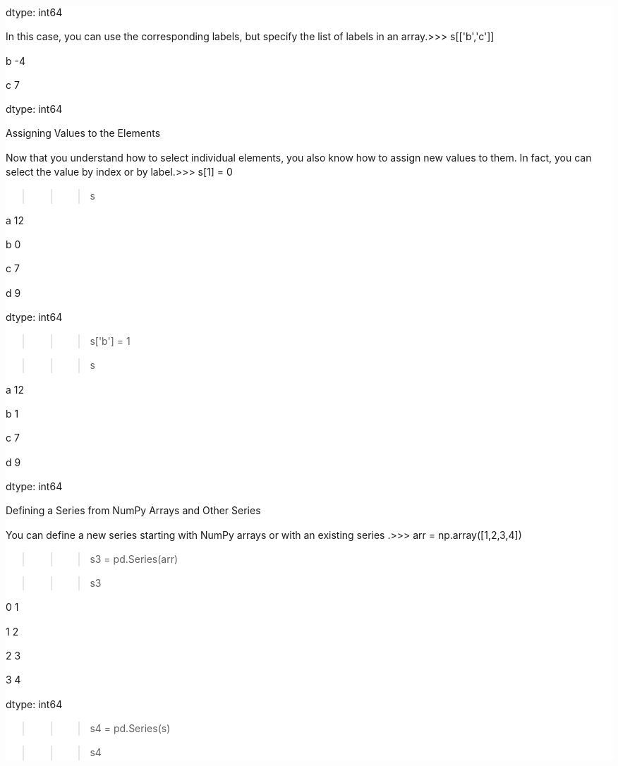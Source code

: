 dtype: int64

In this case, you can use the corresponding labels, but specify the list of labels in an array.>>> s[['b','c']]

b -4

c 7

dtype: int64

Assigning Values to the Elements

Now that you understand how to select individual elements, you also know how to assign new values to them. In fact, you can select the value by index or by label.>>> s[1] = 0

>>> s

a 12

b 0

c 7

d 9

dtype: int64

>>> s['b'] = 1

>>> s

a 12

b 1

c 7

d 9

dtype: int64

Defining a Series from NumPy Arrays and Other Series

You can define a new series starting with NumPy arrays or with an existing series .>>> arr = np.array([1,2,3,4])

>>> s3 = pd.Series(arr)

>>> s3

0 1

1 2

2 3

3 4

dtype: int64

>>> s4 = pd.Series(s)

>>> s4
